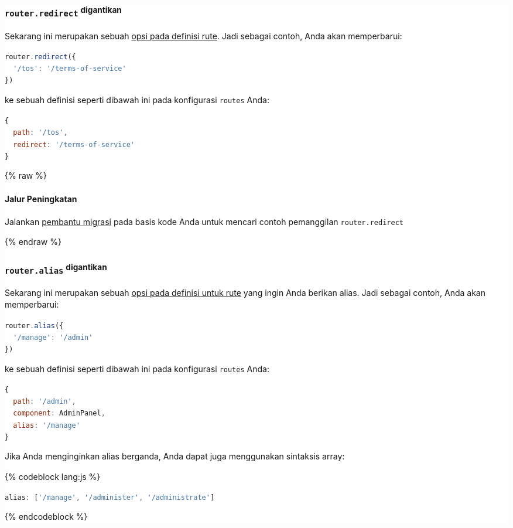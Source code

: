### `router.redirect` <sup>digantikan</sup>

Sekarang ini merupakan sebuah [opsi pada definisi rute](https://router.vuejs.org/en/essentials/redirect-and-alias.html). Jadi sebagai contoh, Anda akan memperbarui:

``` js
router.redirect({
  '/tos': '/terms-of-service'
})
```

ke sebuah definisi seperti dibawah ini pada konfigurasi `routes` Anda:

``` js
{
  path: '/tos',
  redirect: '/terms-of-service'
}
```

{% raw %}
<div class="upgrade-path">
  <h4>Jalur Peningkatan</h4>
  <p>Jalankan <a href="https://github.com/vuejs/vue-migration-helper">pembantu migrasi</a> pada basis kode Anda untuk mencari contoh pemanggilan <code>router.redirect</code></p>
</div>
{% endraw %}

### `router.alias` <sup>digantikan</sup>

Sekarang ini merupakan sebuah [opsi pada definisi untuk rute](https://router.vuejs.org/en/essentials/redirect-and-alias.html) yang ingin Anda berikan alias. Jadi sebagai contoh, Anda akan memperbarui:

``` js
router.alias({
  '/manage': '/admin'
})
```

ke sebuah definisi seperti dibawah ini pada konfigurasi `routes` Anda:

``` js
{
  path: '/admin',
  component: AdminPanel,
  alias: '/manage'
}
```

Jika Anda menginginkan alias berganda, Anda dapat juga menggunakan sintaksis array:

{% codeblock lang:js %}
``` js
alias: ['/manage', '/administer', '/administrate']
```
{% endcodeblock %}
